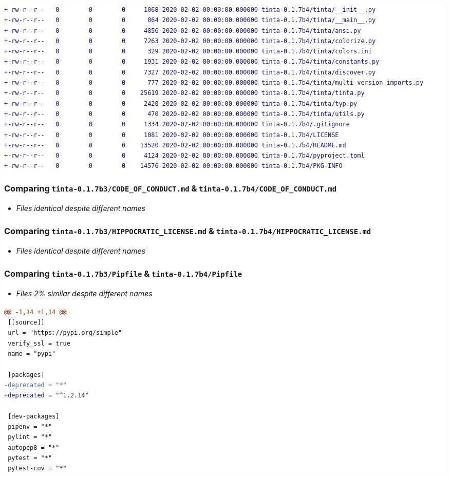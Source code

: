 ```diff
+-rw-r--r--   0        0        0     1068 2020-02-02 00:00:00.000000 tinta-0.1.7b4/tinta/__init__.py
+-rw-r--r--   0        0        0      864 2020-02-02 00:00:00.000000 tinta-0.1.7b4/tinta/__main__.py
+-rw-r--r--   0        0        0     4856 2020-02-02 00:00:00.000000 tinta-0.1.7b4/tinta/ansi.py
+-rw-r--r--   0        0        0     7263 2020-02-02 00:00:00.000000 tinta-0.1.7b4/tinta/colorize.py
+-rw-r--r--   0        0        0      329 2020-02-02 00:00:00.000000 tinta-0.1.7b4/tinta/colors.ini
+-rw-r--r--   0        0        0     1931 2020-02-02 00:00:00.000000 tinta-0.1.7b4/tinta/constants.py
+-rw-r--r--   0        0        0     7327 2020-02-02 00:00:00.000000 tinta-0.1.7b4/tinta/discover.py
+-rw-r--r--   0        0        0      777 2020-02-02 00:00:00.000000 tinta-0.1.7b4/tinta/multi_version_imports.py
+-rw-r--r--   0        0        0    25619 2020-02-02 00:00:00.000000 tinta-0.1.7b4/tinta/tinta.py
+-rw-r--r--   0        0        0     2420 2020-02-02 00:00:00.000000 tinta-0.1.7b4/tinta/typ.py
+-rw-r--r--   0        0        0      470 2020-02-02 00:00:00.000000 tinta-0.1.7b4/tinta/utils.py
+-rw-r--r--   0        0        0     1334 2020-02-02 00:00:00.000000 tinta-0.1.7b4/.gitignore
+-rw-r--r--   0        0        0     1081 2020-02-02 00:00:00.000000 tinta-0.1.7b4/LICENSE
+-rw-r--r--   0        0        0    13520 2020-02-02 00:00:00.000000 tinta-0.1.7b4/README.md
+-rw-r--r--   0        0        0     4124 2020-02-02 00:00:00.000000 tinta-0.1.7b4/pyproject.toml
+-rw-r--r--   0        0        0    14576 2020-02-02 00:00:00.000000 tinta-0.1.7b4/PKG-INFO
```

### Comparing `tinta-0.1.7b3/CODE_OF_CONDUCT.md` & `tinta-0.1.7b4/CODE_OF_CONDUCT.md`

 * *Files identical despite different names*

### Comparing `tinta-0.1.7b3/HIPPOCRATIC_LICENSE.md` & `tinta-0.1.7b4/HIPPOCRATIC_LICENSE.md`

 * *Files identical despite different names*

### Comparing `tinta-0.1.7b3/Pipfile` & `tinta-0.1.7b4/Pipfile`

 * *Files 2% similar despite different names*

```diff
@@ -1,14 +1,14 @@
 [[source]]
 url = "https://pypi.org/simple"
 verify_ssl = true
 name = "pypi"
 
 [packages]
-deprecated = "*"
+deprecated = "^1.2.14"
 
 [dev-packages]
 pipenv = "*"
 pylint = "*"
 autopep8 = "*"
 pytest = "*"
 pytest-cov = "*"
```
